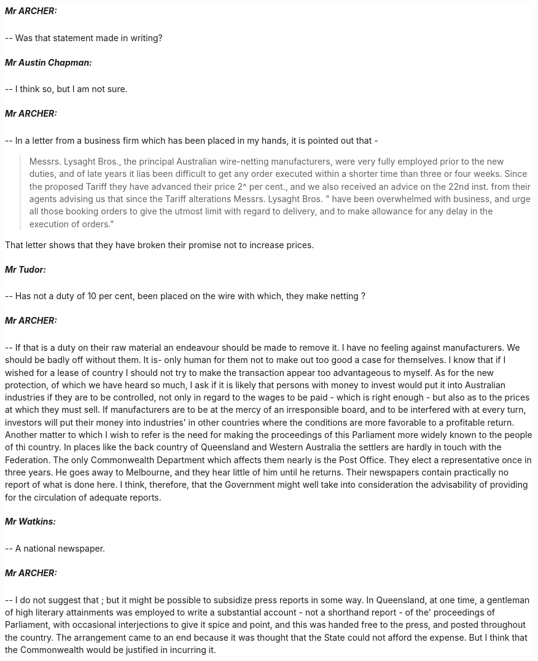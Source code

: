 ##### Mr ARCHER:

-- Was that statement made in writing? 

##### Mr Austin Chapman:

-- I think so, but I am not sure. 

##### Mr ARCHER:

-- In a letter from a business firm which has been placed in my hands, it is pointed out that - 

  >Messrs. Lysaght Bros., the principal Australian wire-netting manufacturers, were very fully employed prior to the new duties, and of late years it lias been difficult to get any order executed within a shorter time than three or four weeks. Since the proposed Tariff they have advanced their price 2^ per cent., and we also received an advice on the 22nd inst. from their agents advising us that since the Tariff alterations Messrs. Lysaght Bros. " have been overwhelmed with business, and urge all those booking orders to give the utmost limit with  regard to delivery, and to make allowance for any delay in the execution of orders." 

That letter shows that they have broken their promise not to increase prices. 

##### Mr Tudor:

-- Has not a duty of 10 per cent, been placed on the wire with which, they make netting ? 

##### Mr ARCHER:

-- If that is a duty on their raw material an endeavour should be made to remove it. I have no feeling against manufacturers. We should be badly off without them. It is- only human for them not to make out too good a case for themselves. I know that if I wished for a lease of country I should not try to make the transaction appear too advantageous to myself. As for the new protection, of which we have heard so much, I ask if it is likely that persons with money to invest would put it into Australian industries if they are to be controlled, not only in regard to the wages to be paid - which is right enough - but also as to the prices at which they must sell. If manufacturers are to be at the mercy of an irresponsible board, and to be interfered with at every turn, investors will put their money into industries' in other countries where the conditions are more favorable to a profitable return. Another matter to which I wish to refer is the need for making the proceedings of this Parliament more widely known to the people of thi country. In places like the back country of  Queensland  and Western Australia the settlers are hardly in touch with the Federation. The only Commonwealth Department which affects them nearly is the Post Office. They elect a representative once in three years. He goes away to Melbourne, and they hear little of him until he returns. Their newspapers contain practically no report of what is done here. I think, therefore, that the Government might well take into consideration the advisability of providing for the circulation of adequate reports. 

##### Mr Watkins:

-- A national newspaper. 

##### Mr ARCHER:

-- I do not suggest that ; but it might be possible to subsidize press reports in some way. In Queensland, at one time, a gentleman of high literary attainments was employed to write a substantial account - not a shorthand report - of the' proceedings of Parliament, with occasional interjections to give it spice and point, and this was handed free to the press, and posted throughout the country. The arrangement came to an end because it was thought that the State could not afford the expense. But I think that the Commonwealth would be justified in incurring it. 
